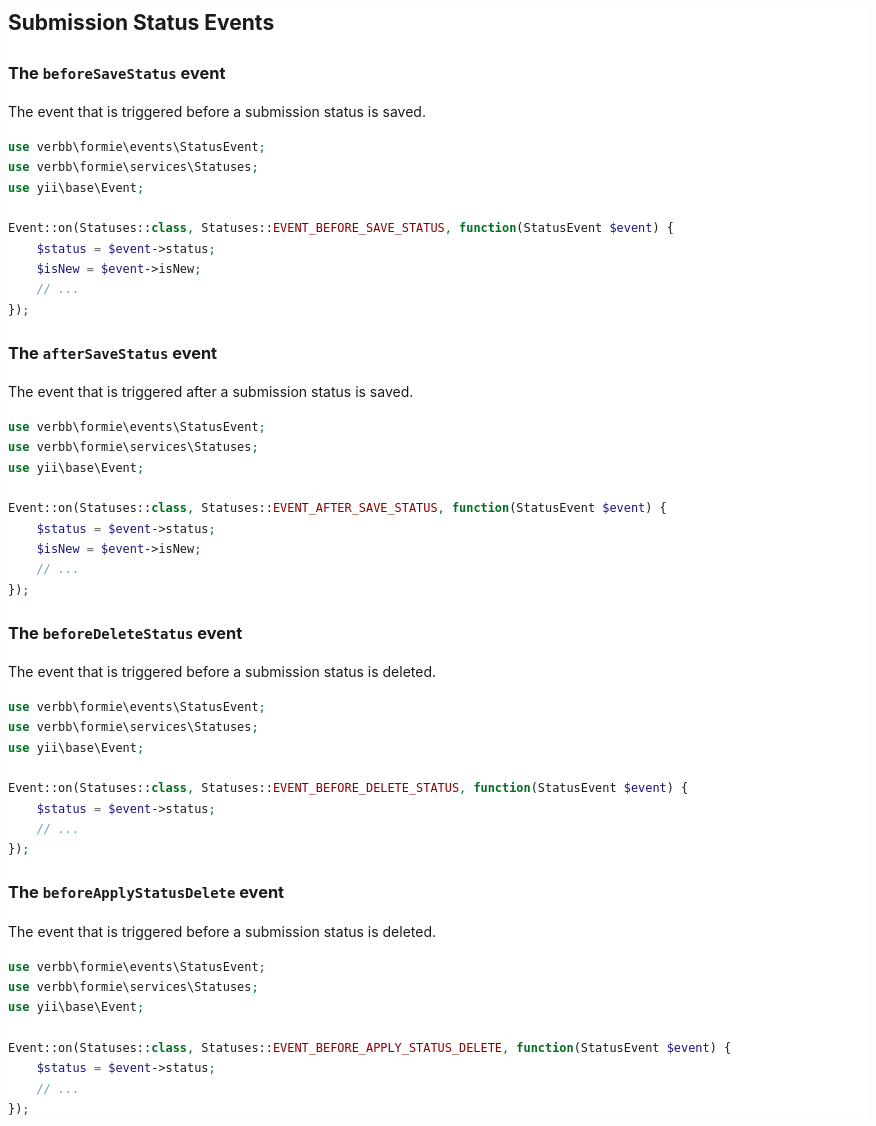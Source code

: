 

## Submission Status Events

### The `beforeSaveStatus` event
The event that is triggered before a submission status is saved.

```php
use verbb\formie\events\StatusEvent;
use verbb\formie\services\Statuses;
use yii\base\Event;

Event::on(Statuses::class, Statuses::EVENT_BEFORE_SAVE_STATUS, function(StatusEvent $event) {
    $status = $event->status;
    $isNew = $event->isNew;
    // ...
});
```

### The `afterSaveStatus` event
The event that is triggered after a submission status is saved.

```php
use verbb\formie\events\StatusEvent;
use verbb\formie\services\Statuses;
use yii\base\Event;

Event::on(Statuses::class, Statuses::EVENT_AFTER_SAVE_STATUS, function(StatusEvent $event) {
    $status = $event->status;
    $isNew = $event->isNew;
    // ...
});
```

### The `beforeDeleteStatus` event
The event that is triggered before a submission status is deleted.

```php
use verbb\formie\events\StatusEvent;
use verbb\formie\services\Statuses;
use yii\base\Event;

Event::on(Statuses::class, Statuses::EVENT_BEFORE_DELETE_STATUS, function(StatusEvent $event) {
    $status = $event->status;
    // ...
});
```

### The `beforeApplyStatusDelete` event
The event that is triggered before a submission status is deleted.

```php
use verbb\formie\events\StatusEvent;
use verbb\formie\services\Statuses;
use yii\base\Event;

Event::on(Statuses::class, Statuses::EVENT_BEFORE_APPLY_STATUS_DELETE, function(StatusEvent $event) {
    $status = $event->status;
    // ...
});
```
